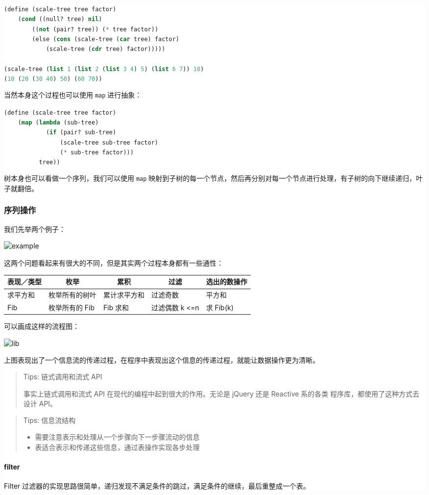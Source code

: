 ``` lisp
(define (scale-tree tree factor)
    (cond ((null? tree) nil)
        ((not (pair? tree)) (* tree factor))
        (else (cons (scale-tree (car tree) factor)
            (scale-tree (cdr tree) factor)))))

(scale-tree (list 1 (list 2 (list 3 4) 5) (list 6 7)) 10)
(10 (20 (30 40) 50) (60 70))
```

当然本身这个过程也可以使用 `map` 进行抽象：

``` lisp
(define (scale-tree tree factor)
    (map (lambda (sub-tree)
            (if (pair? sub-tree) 
                (scale-tree sub-tree factor)
                (* sub-tree factor)))
          tree)) 	
```

树本身也可以看做一个序列，我们可以使用 `map` 映射到子树的每一个节点，然后再分别对每一个节点进行处理，有子树的向下继续递归，叶子就翻倍。

### 序列操作

我们先举两个例子：

![example](learn-sicp-2/example.png)

这两个问题看起来有很大的不同，但是其实两个过程本身都有一些通性：

| 表现／类型 | 枚举        | 累积     | 过滤         | 选出的数操作   |
| ----- | --------- | ------ | ---------- | -------- |
| 求平方和  | 枚举所有的树叶   | 累计求平方和 | 过滤奇数       | 平方和      |
| Fib   | 枚举所有的 Fib | Fib 求和 | 过滤偶数 k <=n | 求 Fib(k) |

可以画成这样的流程图：

![lib](learn-sicp-2/lib.png)

上图表现出了一个信息流的传递过程，在程序中表现出这个信息的传递过程，就能让数据操作更为清晰。

> Tips: 链式调用和流式 API
>
> 事实上链式调用和流式 API 在现代的编程中起到很大的作用。无论是 jQuery 还是 Reactive 系的各类 程序库，都使用了这种方式去设计 API。

> Tips: 信息流结构
>
> * 需要注意表示和处理从一个步骤向下一步骤流动的信息
> * 表适合表示和传递这些信息，通过表操作实现各步处理

#### filter

Filter 过滤器的实现思路很简单，递归发现不满足条件的跳过，满足条件的继续，最后重整成一个表。

